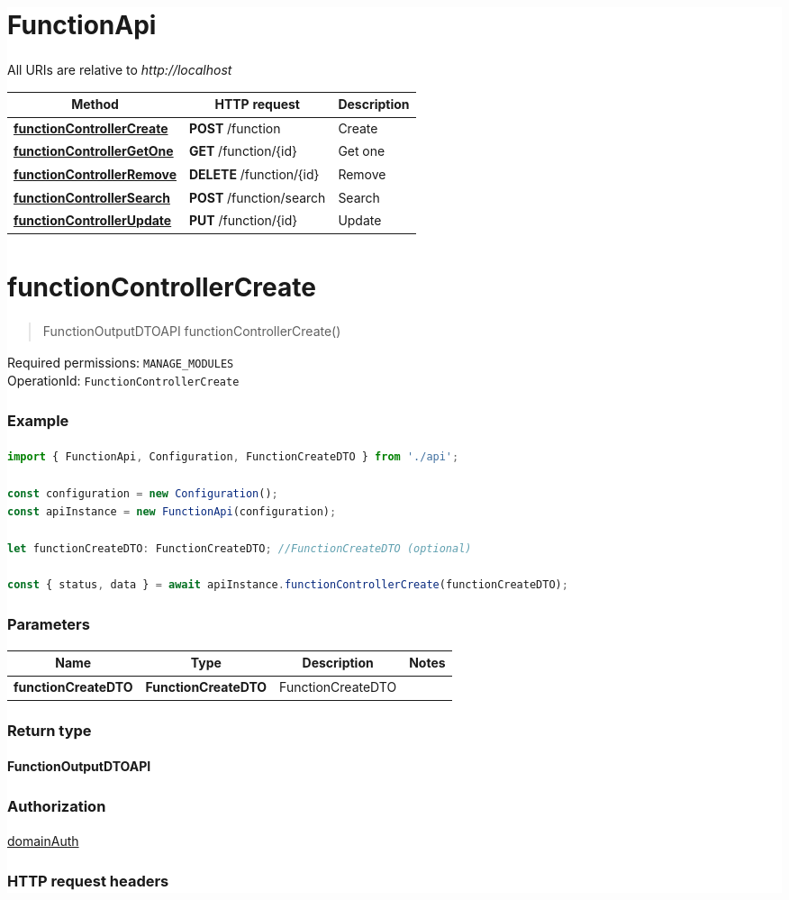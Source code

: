 # FunctionApi

All URIs are relative to _http://localhost_

| Method                                                    | HTTP request              | Description |
| --------------------------------------------------------- | ------------------------- | ----------- |
| [**functionControllerCreate**](#functioncontrollercreate) | **POST** /function        | Create      |
| [**functionControllerGetOne**](#functioncontrollergetone) | **GET** /function/{id}    | Get one     |
| [**functionControllerRemove**](#functioncontrollerremove) | **DELETE** /function/{id} | Remove      |
| [**functionControllerSearch**](#functioncontrollersearch) | **POST** /function/search | Search      |
| [**functionControllerUpdate**](#functioncontrollerupdate) | **PUT** /function/{id}    | Update      |

# **functionControllerCreate**

> FunctionOutputDTOAPI functionControllerCreate()

Required permissions: `MANAGE_MODULES`<br> OperationId: `FunctionControllerCreate`

### Example

```typescript
import { FunctionApi, Configuration, FunctionCreateDTO } from './api';

const configuration = new Configuration();
const apiInstance = new FunctionApi(configuration);

let functionCreateDTO: FunctionCreateDTO; //FunctionCreateDTO (optional)

const { status, data } = await apiInstance.functionControllerCreate(functionCreateDTO);
```

### Parameters

| Name                  | Type                  | Description       | Notes |
| --------------------- | --------------------- | ----------------- | ----- |
| **functionCreateDTO** | **FunctionCreateDTO** | FunctionCreateDTO |       |

### Return type

**FunctionOutputDTOAPI**

### Authorization

[domainAuth](../README.md#domainAuth)

### HTTP request headers
